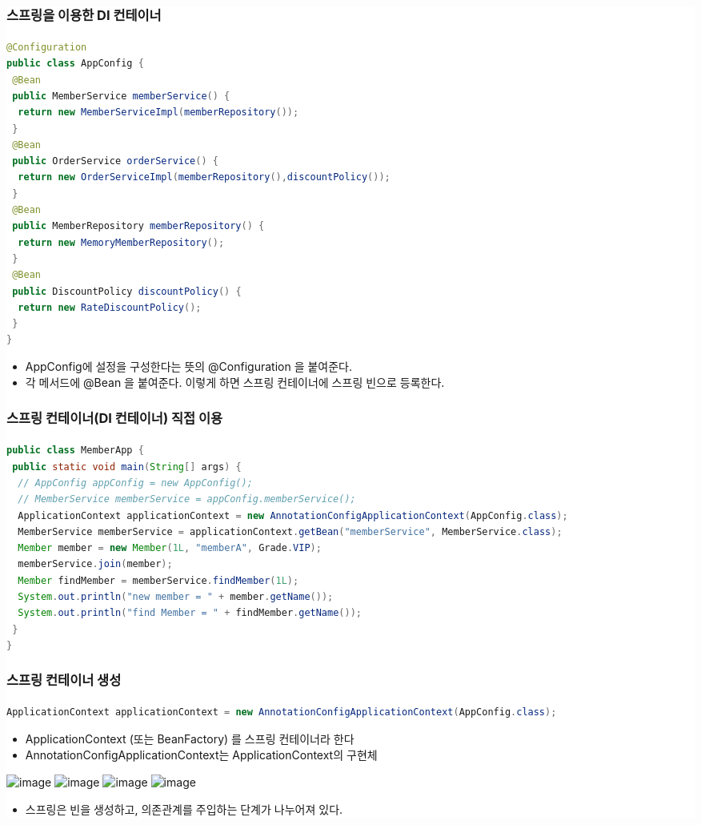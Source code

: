
### 스프링을 이용한 DI 컨테이너
```java
@Configuration
public class AppConfig {
 @Bean
 public MemberService memberService() {
  return new MemberServiceImpl(memberRepository());
 }
 @Bean
 public OrderService orderService() {
  return new OrderServiceImpl(memberRepository(),discountPolicy());
 }
 @Bean
 public MemberRepository memberRepository() {
  return new MemoryMemberRepository();
 }
 @Bean
 public DiscountPolicy discountPolicy() {
  return new RateDiscountPolicy();
 }
}
```
- AppConfig에 설정을 구성한다는 뜻의 @Configuration 을 붙여준다.
- 각 메서드에 @Bean 을 붙여준다. 이렇게 하면 스프링 컨테이너에 스프링 빈으로 등록한다.


### 스프링 컨테이너(DI 컨테이너) 직접 이용
```java
public class MemberApp {
 public static void main(String[] args) {
  // AppConfig appConfig = new AppConfig();
  // MemberService memberService = appConfig.memberService();
  ApplicationContext applicationContext = new AnnotationConfigApplicationContext(AppConfig.class);
  MemberService memberService = applicationContext.getBean("memberService", MemberService.class);
  Member member = new Member(1L, "memberA", Grade.VIP);
  memberService.join(member);
  Member findMember = memberService.findMember(1L);
  System.out.println("new member = " + member.getName());
  System.out.println("find Member = " + findMember.getName());
 }
}
```


### 스프링 컨테이너 생성
```java
ApplicationContext applicationContext = new AnnotationConfigApplicationContext(AppConfig.class);
```
- ApplicationContext (또는 BeanFactory) 를 스프링 컨테이너라 한다
- AnnotationConfigApplicationContext는 ApplicationContext의 구현체

![image](https://user-images.githubusercontent.com/25169200/217295112-f567718a-7809-44c8-b885-c40681334c43.png)
![image](https://user-images.githubusercontent.com/25169200/217295189-b8a12e67-7b07-49b2-85b2-6834d6da24b8.png)
![image](https://user-images.githubusercontent.com/25169200/217295260-cbf431f1-9ff6-4468-8f1a-4f3163b8442f.png)
![image](https://user-images.githubusercontent.com/25169200/217295320-c12e612b-656c-4053-8913-61bdc53e99f3.png)
- 스프링은 빈을 생성하고, 의존관계를 주입하는 단계가 나누어져 있다. 
